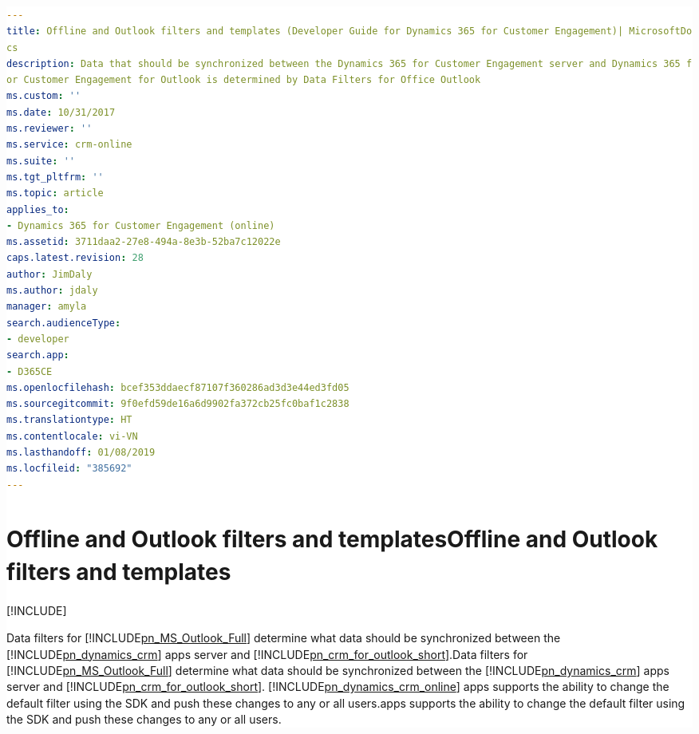 ```yaml
---
title: Offline and Outlook filters and templates (Developer Guide for Dynamics 365 for Customer Engagement)| MicrosoftDocs
description: Data that should be synchronized between the Dynamics 365 for Customer Engagement server and Dynamics 365 for Customer Engagement for Outlook is determined by Data Filters for Office Outlook
ms.custom: ''
ms.date: 10/31/2017
ms.reviewer: ''
ms.service: crm-online
ms.suite: ''
ms.tgt_pltfrm: ''
ms.topic: article
applies_to:
- Dynamics 365 for Customer Engagement (online)
ms.assetid: 3711daa2-27e8-494a-8e3b-52ba7c12022e
caps.latest.revision: 28
author: JimDaly
ms.author: jdaly
manager: amyla
search.audienceType:
- developer
search.app:
- D365CE
ms.openlocfilehash: bcef353ddaecf87107f360286ad3d3e44ed3fd05
ms.sourcegitcommit: 9f0efd59de16a6d9902fa372cb25fc0baf1c2838
ms.translationtype: HT
ms.contentlocale: vi-VN
ms.lasthandoff: 01/08/2019
ms.locfileid: "385692"
---
```

# <a name="offline-and-outlook-filters-and-templates"></a><span data-ttu-id="9027a-103">Offline and Outlook filters and templates</span><span class="sxs-lookup"><span data-stu-id="9027a-103">Offline and Outlook filters and templates</span></span>

[!INCLUDE[](../../includes/cc_applies_to_update_9_0_0.md)]

<span data-ttu-id="9027a-104">Data filters for [!INCLUDE[pn_MS_Outlook_Full](../../includes/pn-ms-outlook-full.md)] determine what data should be synchronized between the [!INCLUDE[pn_dynamics_crm](../../includes/pn-dynamics-crm.md)] apps server and [!INCLUDE[pn_crm_for_outlook_short](../../includes/pn-crm-for-outlook-short.md)].</span><span class="sxs-lookup"><span data-stu-id="9027a-104">Data filters for [!INCLUDE[pn_MS_Outlook_Full](../../includes/pn-ms-outlook-full.md)] determine what data should be synchronized between the [!INCLUDE[pn_dynamics_crm](../../includes/pn-dynamics-crm.md)] apps server and [!INCLUDE[pn_crm_for_outlook_short](../../includes/pn-crm-for-outlook-short.md)].</span></span> [!INCLUDE[pn_dynamics_crm_online](../../includes/pn-dynamics-crm-online.md)] <span data-ttu-id="9027a-105">apps supports the ability to change the default filter using the SDK and push these changes to any or all users.</span><span class="sxs-lookup"><span data-stu-id="9027a-105">apps supports the ability to change the default filter using the SDK and push these changes to any or all users.</span></span>  
